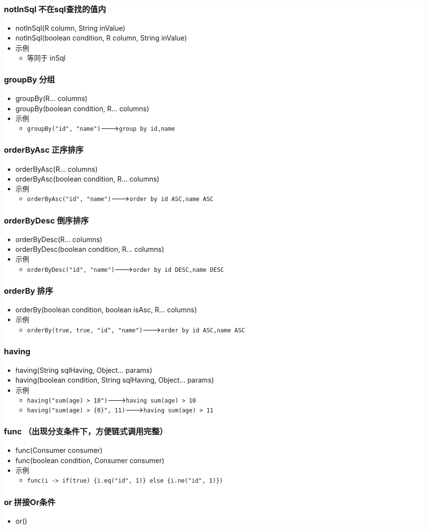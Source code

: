 ### notInSql 不在sql查找的值内

- notInSql(R column, String inValue)
- notInSql(boolean condition, R column, String inValue)
- 示例
  - 等同于 inSql

### groupBy 分组

- groupBy(R... columns)
- groupBy(boolean condition, R... columns)
- 示例
  -  `groupBy("id", "name")`--->`group by id,name`

### orderByAsc 正序排序

- orderByAsc(R... columns)
- orderByAsc(boolean condition, R... columns)
- 示例
  -  `orderByAsc("id", "name")`--->`order by id ASC,name ASC`

### orderByDesc 倒序排序

- orderByDesc(R... columns)
- orderByDesc(boolean condition, R... columns)
- 示例
  -  `orderByDesc("id", "name")`--->`order by id DESC,name DESC`

### orderBy 排序

- orderBy(boolean condition, boolean isAsc, R... columns)
- 示例
  -  `orderBy(true, true, "id", "name")`--->`order by id ASC,name ASC`

### having

- having(String sqlHaving, Object... params)
- having(boolean condition, String sqlHaving, Object... params)
- 示例
  - `having("sum(age) > 10")`--->`having sum(age) > 10`
  -  `having("sum(age) > {0}", 11)`--->`having sum(age) > 11`

### func （出现分支条件下，方便链式调用完整）

- func(Consumer<Children> consumer)
- func(boolean condition, Consumer<Children> consumer)
- 示例
  - `func(i -> if(true) {i.eq("id", 1)} else {i.ne("id", 1)})`

### or 拼接Or条件

- or()
